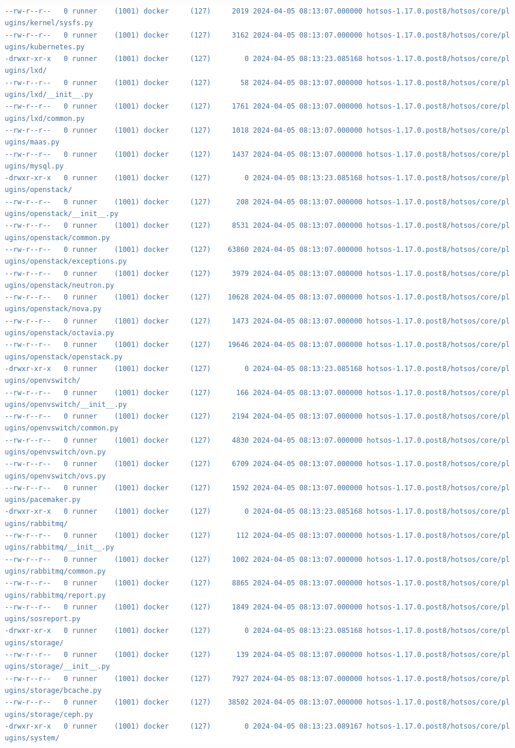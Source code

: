 ```diff
--rw-r--r--   0 runner    (1001) docker     (127)     2019 2024-04-05 08:13:07.000000 hotsos-1.17.0.post8/hotsos/core/plugins/kernel/sysfs.py
--rw-r--r--   0 runner    (1001) docker     (127)     3162 2024-04-05 08:13:07.000000 hotsos-1.17.0.post8/hotsos/core/plugins/kubernetes.py
-drwxr-xr-x   0 runner    (1001) docker     (127)        0 2024-04-05 08:13:23.085168 hotsos-1.17.0.post8/hotsos/core/plugins/lxd/
--rw-r--r--   0 runner    (1001) docker     (127)       58 2024-04-05 08:13:07.000000 hotsos-1.17.0.post8/hotsos/core/plugins/lxd/__init__.py
--rw-r--r--   0 runner    (1001) docker     (127)     1761 2024-04-05 08:13:07.000000 hotsos-1.17.0.post8/hotsos/core/plugins/lxd/common.py
--rw-r--r--   0 runner    (1001) docker     (127)     1018 2024-04-05 08:13:07.000000 hotsos-1.17.0.post8/hotsos/core/plugins/maas.py
--rw-r--r--   0 runner    (1001) docker     (127)     1437 2024-04-05 08:13:07.000000 hotsos-1.17.0.post8/hotsos/core/plugins/mysql.py
-drwxr-xr-x   0 runner    (1001) docker     (127)        0 2024-04-05 08:13:23.085168 hotsos-1.17.0.post8/hotsos/core/plugins/openstack/
--rw-r--r--   0 runner    (1001) docker     (127)      208 2024-04-05 08:13:07.000000 hotsos-1.17.0.post8/hotsos/core/plugins/openstack/__init__.py
--rw-r--r--   0 runner    (1001) docker     (127)     8531 2024-04-05 08:13:07.000000 hotsos-1.17.0.post8/hotsos/core/plugins/openstack/common.py
--rw-r--r--   0 runner    (1001) docker     (127)    63860 2024-04-05 08:13:07.000000 hotsos-1.17.0.post8/hotsos/core/plugins/openstack/exceptions.py
--rw-r--r--   0 runner    (1001) docker     (127)     3979 2024-04-05 08:13:07.000000 hotsos-1.17.0.post8/hotsos/core/plugins/openstack/neutron.py
--rw-r--r--   0 runner    (1001) docker     (127)    10628 2024-04-05 08:13:07.000000 hotsos-1.17.0.post8/hotsos/core/plugins/openstack/nova.py
--rw-r--r--   0 runner    (1001) docker     (127)     1473 2024-04-05 08:13:07.000000 hotsos-1.17.0.post8/hotsos/core/plugins/openstack/octavia.py
--rw-r--r--   0 runner    (1001) docker     (127)    19646 2024-04-05 08:13:07.000000 hotsos-1.17.0.post8/hotsos/core/plugins/openstack/openstack.py
-drwxr-xr-x   0 runner    (1001) docker     (127)        0 2024-04-05 08:13:23.085168 hotsos-1.17.0.post8/hotsos/core/plugins/openvswitch/
--rw-r--r--   0 runner    (1001) docker     (127)      166 2024-04-05 08:13:07.000000 hotsos-1.17.0.post8/hotsos/core/plugins/openvswitch/__init__.py
--rw-r--r--   0 runner    (1001) docker     (127)     2194 2024-04-05 08:13:07.000000 hotsos-1.17.0.post8/hotsos/core/plugins/openvswitch/common.py
--rw-r--r--   0 runner    (1001) docker     (127)     4830 2024-04-05 08:13:07.000000 hotsos-1.17.0.post8/hotsos/core/plugins/openvswitch/ovn.py
--rw-r--r--   0 runner    (1001) docker     (127)     6709 2024-04-05 08:13:07.000000 hotsos-1.17.0.post8/hotsos/core/plugins/openvswitch/ovs.py
--rw-r--r--   0 runner    (1001) docker     (127)     1592 2024-04-05 08:13:07.000000 hotsos-1.17.0.post8/hotsos/core/plugins/pacemaker.py
-drwxr-xr-x   0 runner    (1001) docker     (127)        0 2024-04-05 08:13:23.085168 hotsos-1.17.0.post8/hotsos/core/plugins/rabbitmq/
--rw-r--r--   0 runner    (1001) docker     (127)      112 2024-04-05 08:13:07.000000 hotsos-1.17.0.post8/hotsos/core/plugins/rabbitmq/__init__.py
--rw-r--r--   0 runner    (1001) docker     (127)     1002 2024-04-05 08:13:07.000000 hotsos-1.17.0.post8/hotsos/core/plugins/rabbitmq/common.py
--rw-r--r--   0 runner    (1001) docker     (127)     8865 2024-04-05 08:13:07.000000 hotsos-1.17.0.post8/hotsos/core/plugins/rabbitmq/report.py
--rw-r--r--   0 runner    (1001) docker     (127)     1849 2024-04-05 08:13:07.000000 hotsos-1.17.0.post8/hotsos/core/plugins/sosreport.py
-drwxr-xr-x   0 runner    (1001) docker     (127)        0 2024-04-05 08:13:23.085168 hotsos-1.17.0.post8/hotsos/core/plugins/storage/
--rw-r--r--   0 runner    (1001) docker     (127)      139 2024-04-05 08:13:07.000000 hotsos-1.17.0.post8/hotsos/core/plugins/storage/__init__.py
--rw-r--r--   0 runner    (1001) docker     (127)     7927 2024-04-05 08:13:07.000000 hotsos-1.17.0.post8/hotsos/core/plugins/storage/bcache.py
--rw-r--r--   0 runner    (1001) docker     (127)    38502 2024-04-05 08:13:07.000000 hotsos-1.17.0.post8/hotsos/core/plugins/storage/ceph.py
-drwxr-xr-x   0 runner    (1001) docker     (127)        0 2024-04-05 08:13:23.089167 hotsos-1.17.0.post8/hotsos/core/plugins/system/
```